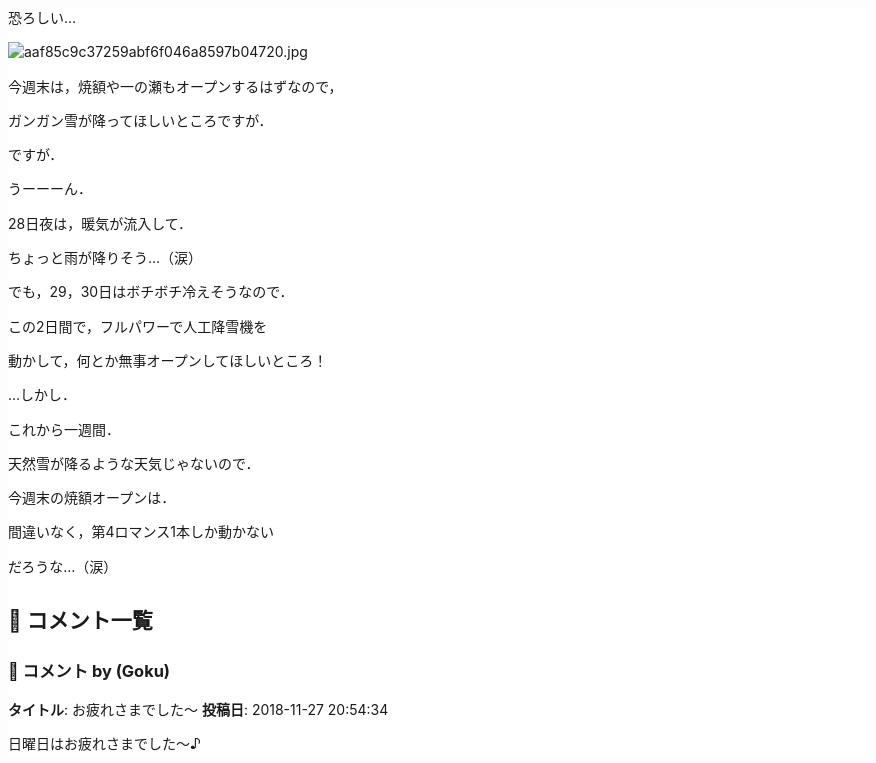 
恐ろしい…




![aaf85c9c37259abf6f046a8597b04720.jpg](images/aaf85c9c37259abf6f046a8597b04720.jpg)







今週末は，焼額や一の瀬もオープンするはずなので，


ガンガン雪が降ってほしいところですが．


ですが．


うーーーん．


28日夜は，暖気が流入して．


ちょっと雨が降りそう…（涙）


でも，29，30日はボチボチ冷えそうなので．


この2日間で，フルパワーで人工降雪機を


動かして，何とか無事オープンしてほしいところ！





…しかし．


これから一週間．


天然雪が降るような天気じゃないので．


今週末の焼額オープンは．


間違いなく，第4ロマンス1本しか動かない


だろうな…（涙）

## 💬 コメント一覧

### 💬 コメント by (Goku)
**タイトル**: お疲れさまでした～
**投稿日**: 2018-11-27 20:54:34

日曜日はお疲れさまでした～♪

